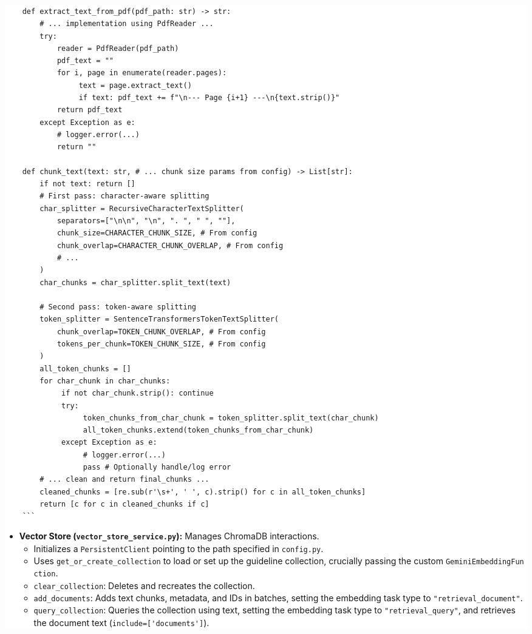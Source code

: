         def extract_text_from_pdf(pdf_path: str) -> str:
            # ... implementation using PdfReader ...
            try:
                reader = PdfReader(pdf_path)
                pdf_text = ""
                for i, page in enumerate(reader.pages):
                     text = page.extract_text()
                     if text: pdf_text += f"\n--- Page {i+1} ---\n{text.strip()}"
                return pdf_text
            except Exception as e:
                # logger.error(...)
                return ""

        def chunk_text(text: str, # ... chunk size params from config) -> List[str]:
            if not text: return []
            # First pass: character‐aware splitting
            char_splitter = RecursiveCharacterTextSplitter(
                separators=["\n\n", "\n", ". ", " ", ""],
                chunk_size=CHARACTER_CHUNK_SIZE, # From config
                chunk_overlap=CHARACTER_CHUNK_OVERLAP, # From config
                # ...
            )
            char_chunks = char_splitter.split_text(text)

            # Second pass: token‐aware splitting
            token_splitter = SentenceTransformersTokenTextSplitter(
                chunk_overlap=TOKEN_CHUNK_OVERLAP, # From config
                tokens_per_chunk=TOKEN_CHUNK_SIZE, # From config
            )
            all_token_chunks = []
            for char_chunk in char_chunks:
                 if not char_chunk.strip(): continue
                 try:
                      token_chunks_from_char_chunk = token_splitter.split_text(char_chunk)
                      all_token_chunks.extend(token_chunks_from_char_chunk)
                 except Exception as e:
                      # logger.error(...)
                      pass # Optionally handle/log error
            # ... clean and return final_chunks ...
            cleaned_chunks = [re.sub(r'\s+', ' ', c).strip() for c in all_token_chunks]
            return [c for c in cleaned_chunks if c]
        ```
* **Vector Store (`vector_store_service.py`):** Manages ChromaDB interactions.
    * Initializes a `PersistentClient` pointing to the path specified in `config.py`.
    * Uses `get_or_create_collection` to load or set up the guideline collection, crucially passing the custom `GeminiEmbeddingFunction`.
    * `clear_collection`: Deletes and recreates the collection.
    * `add_documents`: Adds text chunks, metadata, and IDs in batches, setting the embedding task type to `"retrieval_document"`.
    * `query_collection`: Queries the collection using text, setting the embedding task type to `"retrieval_query"`, and retrieves the document text (`include=['documents']`).
        ```python